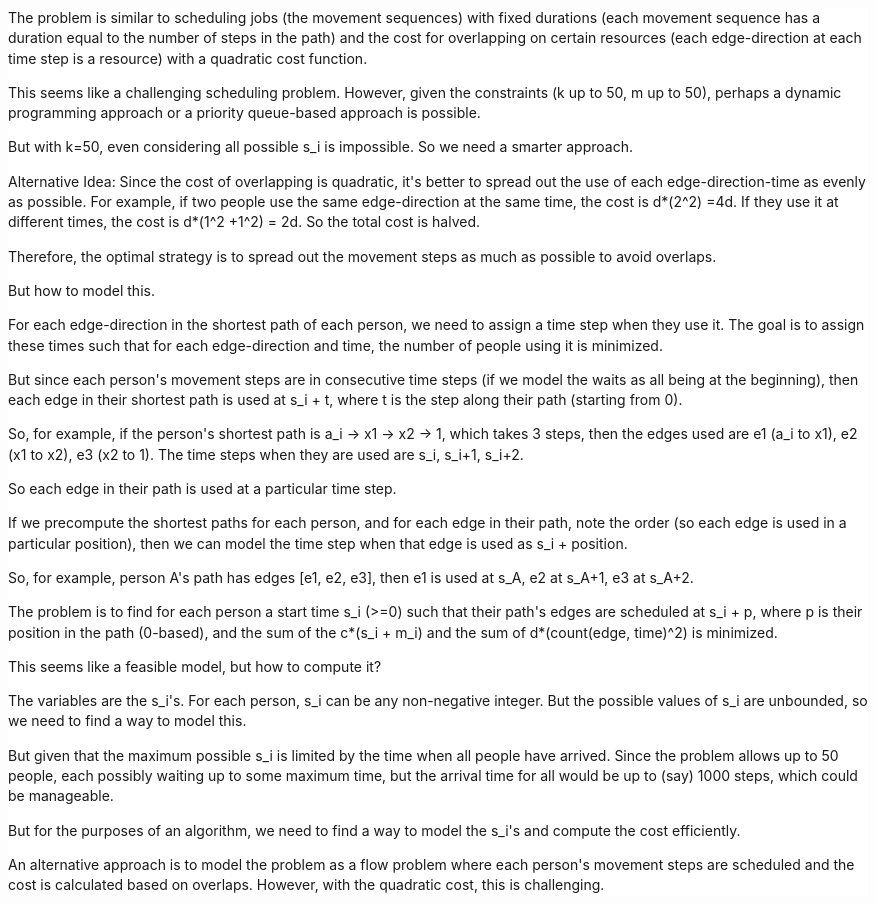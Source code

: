 The problem is similar to scheduling jobs (the movement sequences) with fixed durations (each movement sequence has a duration equal to the number of steps in the path) and the cost for overlapping on certain resources (each edge-direction at each time step is a resource) with a quadratic cost function.

This seems like a challenging scheduling problem. However, given the constraints (k up to 50, m up to 50), perhaps a dynamic programming approach or a priority queue-based approach is possible.

But with k=50, even considering all possible s_i is impossible. So we need a smarter approach.

Alternative Idea: Since the cost of overlapping is quadratic, it's better to spread out the use of each edge-direction-time as evenly as possible. For example, if two people use the same edge-direction at the same time, the cost is d*(2^2) =4d. If they use it at different times, the cost is d*(1^2 +1^2) = 2d. So the total cost is halved.

Therefore, the optimal strategy is to spread out the movement steps as much as possible to avoid overlaps.

But how to model this.

For each edge-direction in the shortest path of each person, we need to assign a time step when they use it. The goal is to assign these times such that for each edge-direction and time, the number of people using it is minimized.

But since each person's movement steps are in consecutive time steps (if we model the waits as all being at the beginning), then each edge in their shortest path is used at s_i + t, where t is the step along their path (starting from 0).

So, for example, if the person's shortest path is a_i → x1 → x2 → 1, which takes 3 steps, then the edges used are e1 (a_i to x1), e2 (x1 to x2), e3 (x2 to 1). The time steps when they are used are s_i, s_i+1, s_i+2.

So each edge in their path is used at a particular time step.

If we precompute the shortest paths for each person, and for each edge in their path, note the order (so each edge is used in a particular position), then we can model the time step when that edge is used as s_i + position.

So, for example, person A's path has edges [e1, e2, e3], then e1 is used at s_A, e2 at s_A+1, e3 at s_A+2.

The problem is to find for each person a start time s_i (>=0) such that their path's edges are scheduled at s_i + p, where p is their position in the path (0-based), and the sum of the c*(s_i + m_i) and the sum of d*(count(edge, time)^2) is minimized.

This seems like a feasible model, but how to compute it?

The variables are the s_i's. For each person, s_i can be any non-negative integer. But the possible values of s_i are unbounded, so we need to find a way to model this.

But given that the maximum possible s_i is limited by the time when all people have arrived. Since the problem allows up to 50 people, each possibly waiting up to some maximum time, but the arrival time for all would be up to (say) 1000 steps, which could be manageable.

But for the purposes of an algorithm, we need to find a way to model the s_i's and compute the cost efficiently.

An alternative approach is to model the problem as a flow problem where each person's movement steps are scheduled and the cost is calculated based on overlaps. However, with the quadratic cost, this is challenging.
